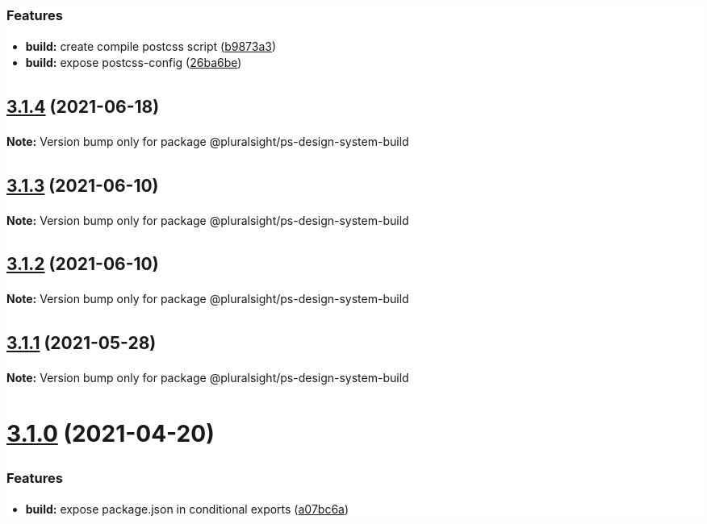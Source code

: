 ### Features

* **build:** create compile postcss script ([b9873a3](https://github.com/pluralsight/design-system/commit/b9873a34357cb09961c66b932ce4d4993b21e9bc))
* **build:** expose postcss-config ([26ba6be](https://github.com/pluralsight/design-system/commit/26ba6bea34ff02eea682b15068cd94a126444929))





## [3.1.4](https://github.com/pluralsight/design-system/compare/@pluralsight/ps-design-system-build@3.1.3...@pluralsight/ps-design-system-build@3.1.4) (2021-06-18)

**Note:** Version bump only for package @pluralsight/ps-design-system-build





## [3.1.3](https://github.com/pluralsight/design-system/compare/@pluralsight/ps-design-system-build@3.1.2...@pluralsight/ps-design-system-build@3.1.3) (2021-06-10)

**Note:** Version bump only for package @pluralsight/ps-design-system-build





## [3.1.2](https://github.com/pluralsight/design-system/compare/@pluralsight/ps-design-system-build@3.1.1...@pluralsight/ps-design-system-build@3.1.2) (2021-06-10)

**Note:** Version bump only for package @pluralsight/ps-design-system-build





## [3.1.1](https://github.com/pluralsight/design-system/compare/@pluralsight/ps-design-system-build@3.1.0...@pluralsight/ps-design-system-build@3.1.1) (2021-05-28)

**Note:** Version bump only for package @pluralsight/ps-design-system-build





# [3.1.0](https://github.com/pluralsight/design-system/compare/@pluralsight/ps-design-system-build@3.0.0...@pluralsight/ps-design-system-build@3.1.0) (2021-04-20)


### Features

* **build:** expose package.json in conditional exports ([a07bc6a](https://github.com/pluralsight/design-system/commit/a07bc6a678af1fdc69e1fff36bc5ca8e6baaed28))
